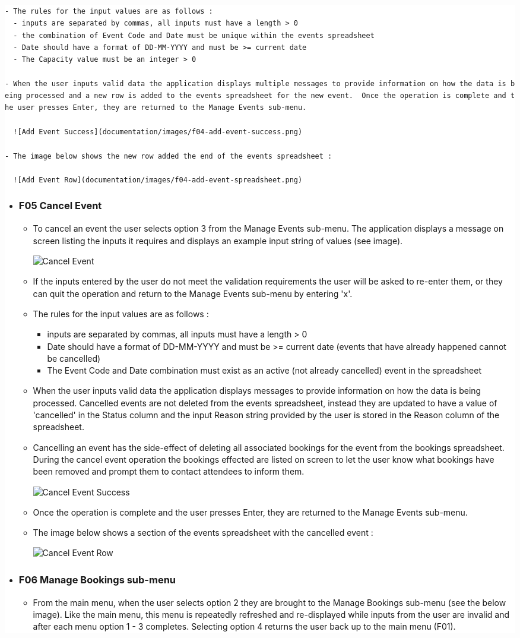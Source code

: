     - The rules for the input values are as follows :
      - inputs are separated by commas, all inputs must have a length > 0
      - the combination of Event Code and Date must be unique within the events spreadsheet 
      - Date should have a format of DD-MM-YYYY and must be >= current date
      - The Capacity value must be an integer > 0

    - When the user inputs valid data the application displays multiple messages to provide information on how the data is being processed and a new row is added to the events spreadsheet for the new event.  Once the operation is complete and the user presses Enter, they are returned to the Manage Events sub-menu.

      ![Add Event Success](documentation/images/f04-add-event-success.png)

    - The image below shows the new row added the end of the events spreadsheet :

      ![Add Event Row](documentation/images/f04-add-event-spreadsheet.png)

- ###  __F05 Cancel Event__
    - To cancel an event the user selects option 3 from the Manage Events sub-menu.  The application displays a message on screen listing the inputs it requires and displays an example input string of values (see image). 

      ![Cancel Event](documentation/images/f05-cancel-event.png)

    - If the inputs entered by the user do not meet the validation requirements the user will be asked to re-enter them, or they can quit the operation and return to the Manage Events sub-menu by entering 'x'.
    
    - The rules for the input values are as follows :
      - inputs are separated by commas, all inputs must have a length > 0
      - Date should have a format of DD-MM-YYYY and must be >= current date (events that have already happened cannot be cancelled)
      - The Event Code and Date combination must exist as an active (not already cancelled) event in the spreadsheet

    - When the user inputs valid data the application displays messages to provide information on how the data is being processed.  Cancelled events are not deleted from the events spreadsheet, instead they are updated to have a value of 'cancelled' in the Status column and the input Reason string provided by the user is stored in the Reason column of the spreadsheet.

    - Cancelling an event has the side-effect of deleting all associated bookings for the event from the bookings spreadsheet.   During the cancel event operation the bookings effected are listed on screen to let the user know what bookings have been removed and prompt them to contact attendees to inform them.

      ![Cancel Event Success](documentation/images/f05-cancel-event-success.png)

    - Once the operation is complete and the user presses Enter, they are returned to the Manage Events sub-menu.  

    - The image below shows a section of the events spreadsheet with the cancelled event :

      ![Cancel Event Row](documentation/images/f05-cancel-event-spreadsheet.png)

- ###  __F06 Manage Bookings sub-menu__
    - From the main menu, when the user selects option 2 they are brought to the Manage Bookings sub-menu (see the below image).  Like the main menu, this menu is repeatedly refreshed and re-displayed while inputs from the user are invalid and after each menu option 1 - 3 completes.  Selecting option 4 returns the user back up to the main menu (F01).

